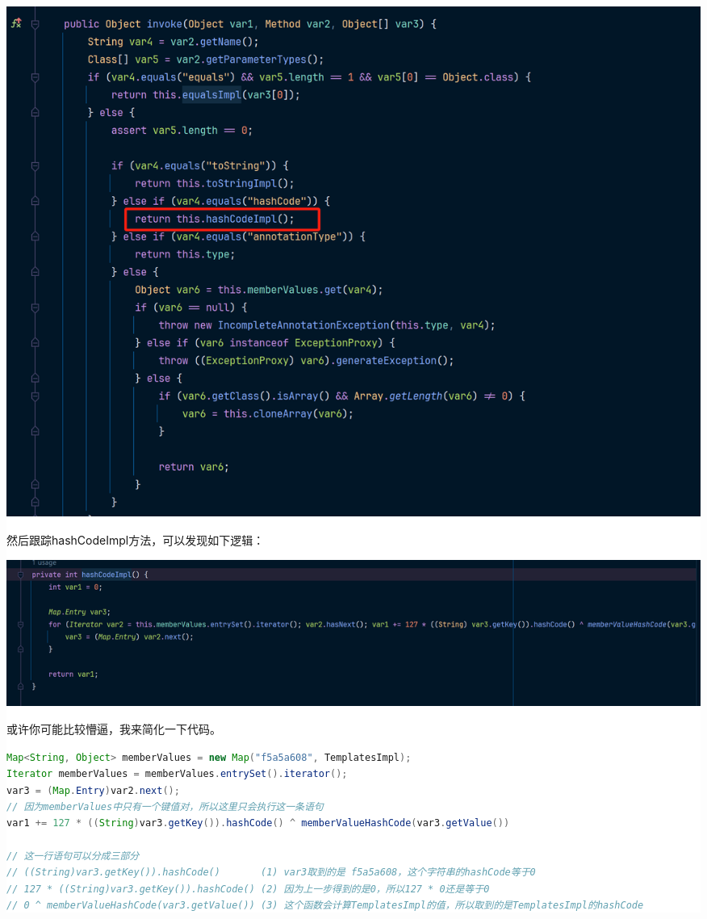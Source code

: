 ![image-20241228213407314](./main.assets/image-20241228213407314.png)

然后跟踪hashCodeImpl方法，可以发现如下逻辑：

![image-20241228213448099](./main.assets/image-20241228213448099.png)

或许你可能比较懵逼，我来简化一下代码。

```java
Map<String, Object> memberValues = new Map("f5a5a608", TemplatesImpl);
Iterator memberValues = memberValues.entrySet().iterator();
var3 = (Map.Entry)var2.next();
// 因为memberValues中只有一个键值对，所以这里只会执行这一条语句
var1 += 127 * ((String)var3.getKey()).hashCode() ^ memberValueHashCode(var3.getValue())
    
// 这一行语句可以分成三部分
// ((String)var3.getKey()).hashCode()       (1) var3取到的是 f5a5a608，这个字符串的hashCode等于0
// 127 * ((String)var3.getKey()).hashCode() (2) 因为上一步得到的是0，所以127 * 0还是等于0
// 0 ^ memberValueHashCode(var3.getValue()) (3) 这个函数会计算TemplatesImpl的值，所以取到的是TemplatesImpl的hashCode
```
